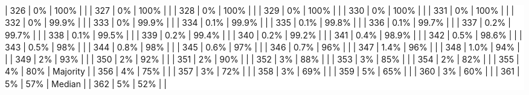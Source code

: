 | 326 | 0% | 100% |  |
| 327 | 0% | 100% |  |
| 328 | 0% | 100% |  |
| 329 | 0% | 100% |  |
| 330 | 0% | 100% |  |
| 331 | 0% | 100% |  |
| 332 | 0% | 99.9% |  |
| 333 | 0% | 99.9% |  |
| 334 | 0.1% | 99.9% |  |
| 335 | 0.1% | 99.8% |  |
| 336 | 0.1% | 99.7% |  |
| 337 | 0.2% | 99.7% |  |
| 338 | 0.1% | 99.5% |  |
| 339 | 0.2% | 99.4% |  |
| 340 | 0.2% | 99.2% |  |
| 341 | 0.4% | 98.9% |  |
| 342 | 0.5% | 98.6% |  |
| 343 | 0.5% | 98% |  |
| 344 | 0.8% | 98% |  |
| 345 | 0.6% | 97% |  |
| 346 | 0.7% | 96% |  |
| 347 | 1.4% | 96% |  |
| 348 | 1.0% | 94% |  |
| 349 | 2% | 93% |  |
| 350 | 2% | 92% |  |
| 351 | 2% | 90% |  |
| 352 | 3% | 88% |  |
| 353 | 3% | 85% |  |
| 354 | 2% | 82% |  |
| 355 | 4% | 80% | Majority |
| 356 | 4% | 75% |  |
| 357 | 3% | 72% |  |
| 358 | 3% | 69% |  |
| 359 | 5% | 65% |  |
| 360 | 3% | 60% |  |
| 361 | 5% | 57% | Median |
| 362 | 5% | 52% |  |